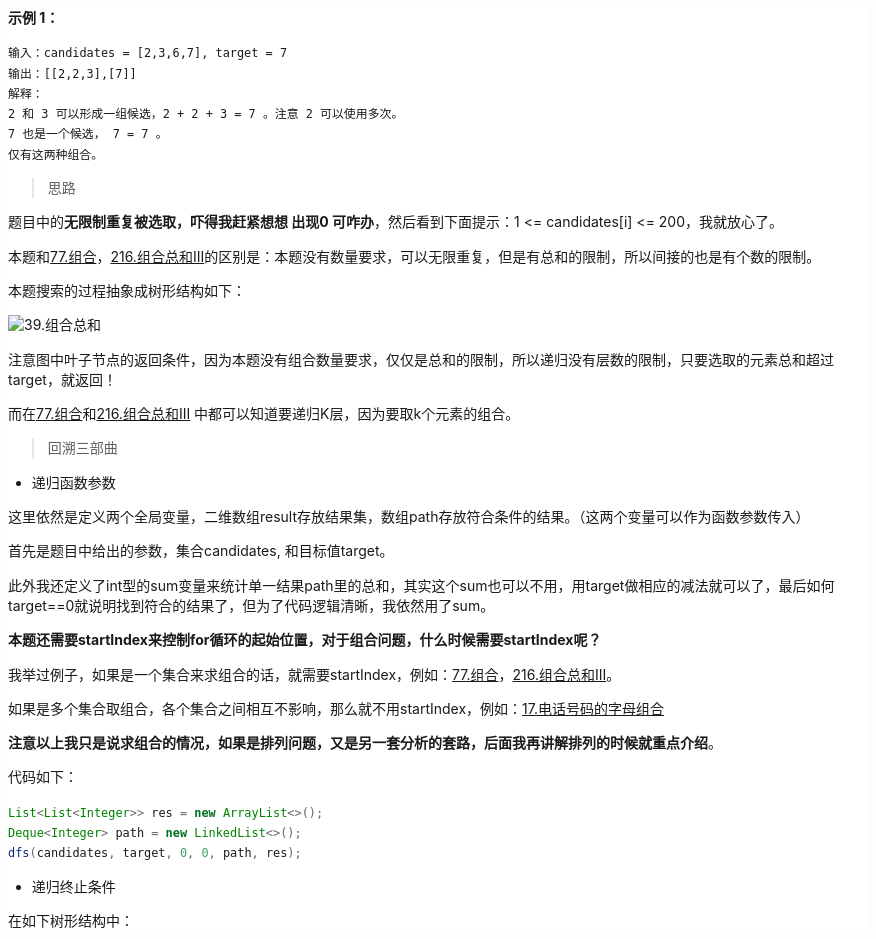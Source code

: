 
**示例 1：**

```
输入：candidates = [2,3,6,7], target = 7
输出：[[2,2,3],[7]]
解释：
2 和 3 可以形成一组候选，2 + 2 + 3 = 7 。注意 2 可以使用多次。
7 也是一个候选， 7 = 7 。
仅有这两种组合。
```

>   思路


题目中的**无限制重复被选取，吓得我赶紧想想 出现0 可咋办**，然后看到下面提示：1 <= candidates[i] <= 200，我就放心了。

本题和[77.组合](https://programmercarl.com/0077.组合.html)，[216.组合总和III](https://programmercarl.com/0216.组合总和III.html)的区别是：本题没有数量要求，可以无限重复，但是有总和的限制，所以间接的也是有个数的限制。

本题搜索的过程抽象成树形结构如下：

![39.组合总和](https://code-thinking-1253855093.file.myqcloud.com/pics/20201223170730367.png)

注意图中叶子节点的返回条件，因为本题没有组合数量要求，仅仅是总和的限制，所以递归没有层数的限制，只要选取的元素总和超过target，就返回！

而在[77.组合](https://programmercarl.com/0077.组合.html)和[216.组合总和III](https://programmercarl.com/0216.组合总和III.html) 中都可以知道要递归K层，因为要取k个元素的组合。

>   回溯三部曲

* 递归函数参数

这里依然是定义两个全局变量，二维数组result存放结果集，数组path存放符合条件的结果。（这两个变量可以作为函数参数传入）

首先是题目中给出的参数，集合candidates, 和目标值target。

此外我还定义了int型的sum变量来统计单一结果path里的总和，其实这个sum也可以不用，用target做相应的减法就可以了，最后如何target==0就说明找到符合的结果了，但为了代码逻辑清晰，我依然用了sum。

**本题还需要startIndex来控制for循环的起始位置，对于组合问题，什么时候需要startIndex呢？**

我举过例子，如果是一个集合来求组合的话，就需要startIndex，例如：[77.组合](https://programmercarl.com/0077.组合.html)，[216.组合总和III](https://programmercarl.com/0216.组合总和III.html)。

如果是多个集合取组合，各个集合之间相互不影响，那么就不用startIndex，例如：[17.电话号码的字母组合](https://programmercarl.com/0017.电话号码的字母组合.html)

**注意以上我只是说求组合的情况，如果是排列问题，又是另一套分析的套路，后面我再讲解排列的时候就重点介绍**。

代码如下：

```java
List<List<Integer>> res = new ArrayList<>();
Deque<Integer> path = new LinkedList<>();
dfs(candidates, target, 0, 0, path, res);
```

* 递归终止条件

在如下树形结构中：
